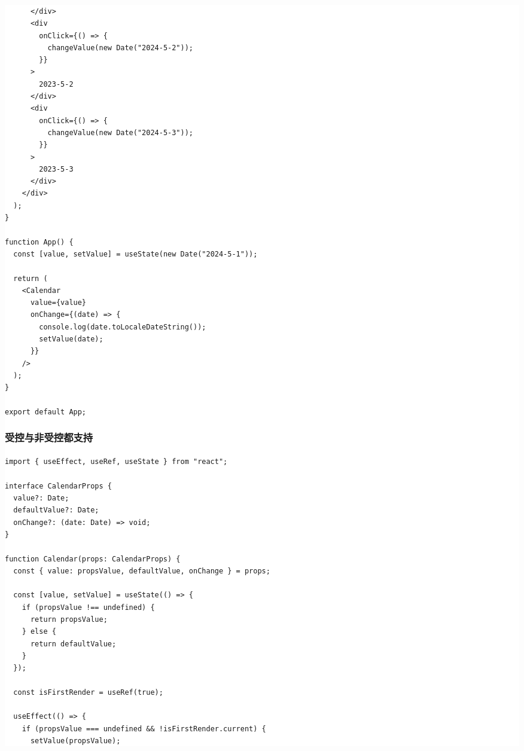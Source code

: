 ```tsx
      </div>
      <div
        onClick={() => {
          changeValue(new Date("2024-5-2"));
        }}
      >
        2023-5-2
      </div>
      <div
        onClick={() => {
          changeValue(new Date("2024-5-3"));
        }}
      >
        2023-5-3
      </div>
    </div>
  );
}

function App() {
  const [value, setValue] = useState(new Date("2024-5-1"));

  return (
    <Calendar
      value={value}
      onChange={(date) => {
        console.log(date.toLocaleDateString());
        setValue(date);
      }}
    />
  );
}

export default App;
```

### 受控与非受控都支持

```tsx
import { useEffect, useRef, useState } from "react";

interface CalendarProps {
  value?: Date;
  defaultValue?: Date;
  onChange?: (date: Date) => void;
}

function Calendar(props: CalendarProps) {
  const { value: propsValue, defaultValue, onChange } = props;

  const [value, setValue] = useState(() => {
    if (propsValue !== undefined) {
      return propsValue;
    } else {
      return defaultValue;
    }
  });

  const isFirstRender = useRef(true);

  useEffect(() => {
    if (propsValue === undefined && !isFirstRender.current) {
      setValue(propsValue);
```